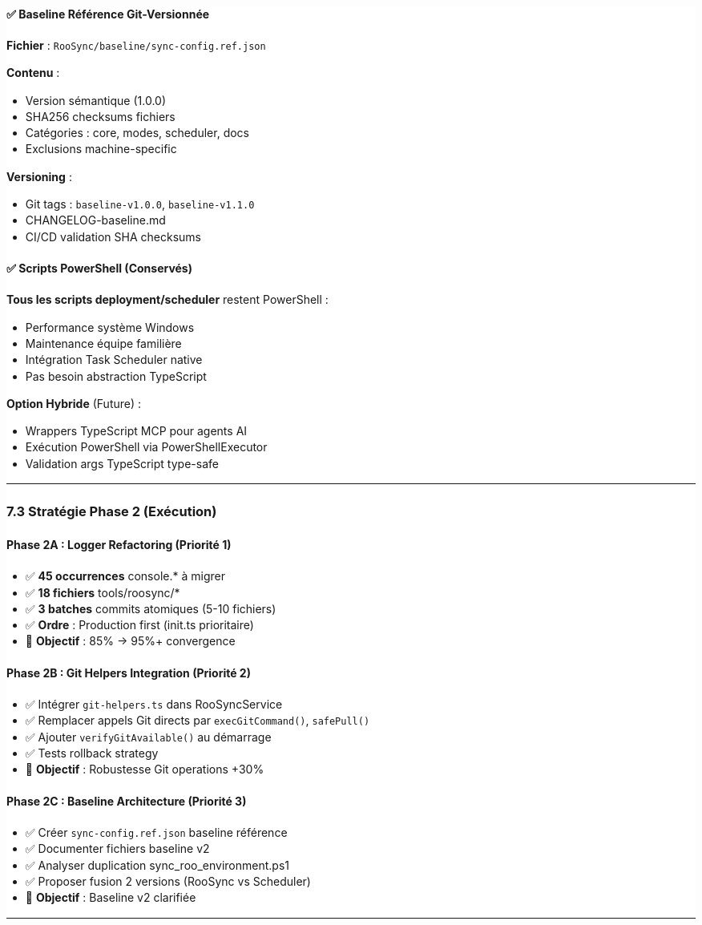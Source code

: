 #### ✅ Baseline Référence Git-Versionnée

**Fichier** : `RooSync/baseline/sync-config.ref.json`

**Contenu** :
- Version sémantique (1.0.0)
- SHA256 checksums fichiers
- Catégories : core, modes, scheduler, docs
- Exclusions machine-specific

**Versioning** :
- Git tags : `baseline-v1.0.0`, `baseline-v1.1.0`
- CHANGELOG-baseline.md
- CI/CD validation SHA checksums

#### ✅ Scripts PowerShell (Conservés)

**Tous les scripts deployment/scheduler** restent PowerShell :
- Performance système Windows
- Maintenance équipe familière
- Intégration Task Scheduler native
- Pas besoin abstraction TypeScript

**Option Hybride** (Future) :
- Wrappers TypeScript MCP pour agents AI
- Exécution PowerShell via PowerShellExecutor
- Validation args TypeScript type-safe

---

### 7.3 Stratégie Phase 2 (Exécution)

#### Phase 2A : Logger Refactoring (Priorité 1)
- ✅ **45 occurrences** console.* à migrer
- ✅ **18 fichiers** tools/roosync/*
- ✅ **3 batches** commits atomiques (5-10 fichiers)
- ✅ **Ordre** : Production first (init.ts prioritaire)
- 🎯 **Objectif** : 85% → 95%+ convergence

#### Phase 2B : Git Helpers Integration (Priorité 2)
- ✅ Intégrer `git-helpers.ts` dans RooSyncService
- ✅ Remplacer appels Git directs par `execGitCommand()`, `safePull()`
- ✅ Ajouter `verifyGitAvailable()` au démarrage
- ✅ Tests rollback strategy
- 🎯 **Objectif** : Robustesse Git operations +30%

#### Phase 2C : Baseline Architecture (Priorité 3)
- ✅ Créer `sync-config.ref.json` baseline référence
- ✅ Documenter fichiers baseline v2
- ✅ Analyser duplication sync_roo_environment.ps1
- ✅ Proposer fusion 2 versions (RooSync vs Scheduler)
- 🎯 **Objectif** : Baseline v2 clarifiée

---
